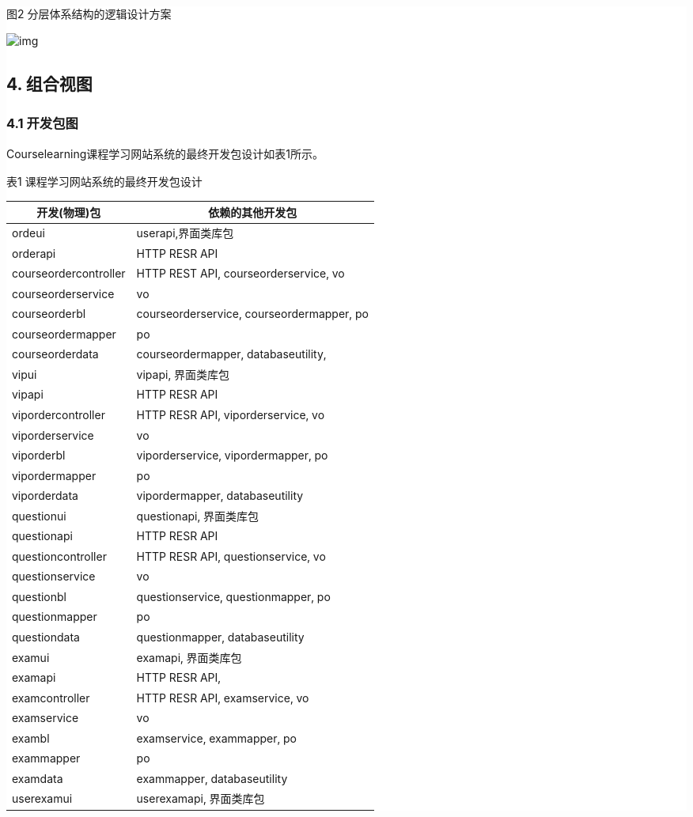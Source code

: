 图2 分层体系结构的逻辑设计方案

![img](http://m.qpic.cn/psc?/V5206KXg4FrN3k318LTW2qlWx40tmCff/45NBuzDIW489QBoVep5mcSpjZ365FsRs2.xjeu0HJjdnUm.iXDuWuKsghtgJkpOZKH3uyitQi.pAkJKi6NhMVi2LH1XXEAyIk4A*TMdHkIY!/b&bo=igU4BAAAAAADF4E!&rf=viewer_4)

## 4. 组合视图

### 4.1 开发包图

Courselearning课程学习网站系统的最终开发包设计如表1所示。

表1 课程学习网站系统的最终开发包设计

| 开发(物理)包          | 依赖的其他开发包                          |
| --------------------- | ----------------------------------------- |
| ordeui                | userapi,界面类库包                        |
| orderapi              | HTTP RESR API                             |
| courseordercontroller | HTTP REST API, courseorderservice, vo     |
| courseorderservice    | vo                                        |
| courseorderbl         | courseorderservice, courseordermapper, po |
| courseordermapper     | po                                        |
| courseorderdata       | courseordermapper, databaseutility,       |
| vipui                 | vipapi, 界面类库包                        |
| vipapi                | HTTP RESR API                             |
| vipordercontroller    | HTTP RESR API, viporderservice, vo        |
| viporderservice       | vo                                        |
| viporderbl            | viporderservice, vipordermapper, po       |
| vipordermapper        | po                                        |
| viporderdata          | vipordermapper, databaseutility           |
| questionui            | questionapi, 界面类库包                   |
| questionapi           | HTTP RESR API                             |
| questioncontroller    | HTTP RESR API, questionservice, vo        |
| questionservice       | vo                                        |
| questionbl            | questionservice, questionmapper, po       |
| questionmapper        | po                                        |
| questiondata          | questionmapper, databaseutility           |
| examui                | examapi, 界面类库包                       |
| examapi               | HTTP RESR API,                            |
| examcontroller        | HTTP RESR API, examservice, vo            |
| examservice           | vo                                        |
| exambl                | examservice, exammapper, po               |
| exammapper            | po                                        |
| examdata              | exammapper, databaseutility               |
| userexamui            | userexamapi, 界面类库包                   |